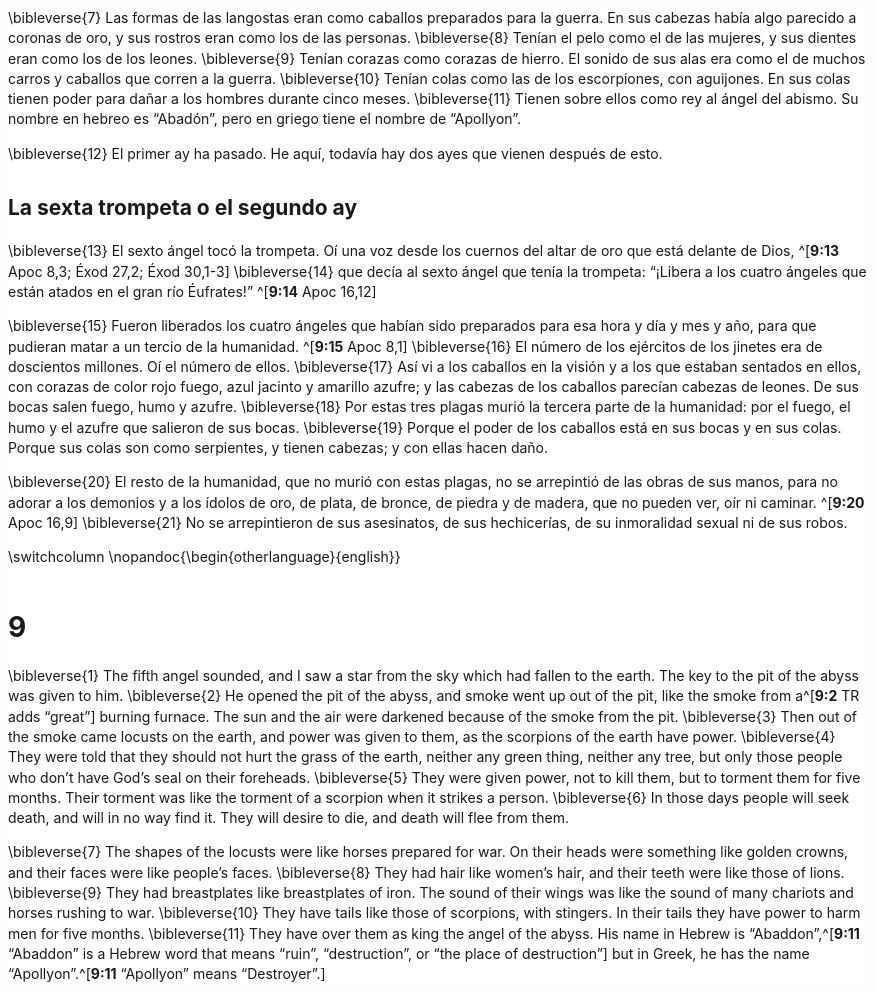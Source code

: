 \bibleverse{7} Las formas de las langostas eran como caballos preparados para la guerra. En sus cabezas había algo parecido a coronas de oro, y sus rostros eran como los de las personas. \bibleverse{8} Tenían el pelo como el de las mujeres, y sus dientes eran como los de los leones. \bibleverse{9} Tenían corazas como corazas de hierro. El sonido de sus alas era como el de muchos carros y caballos que corren a la guerra. \bibleverse{10} Tenían colas como las de los escorpiones, con aguijones. En sus colas tienen poder para dañar a los hombres durante cinco meses. \bibleverse{11} Tienen sobre ellos como rey al ángel del abismo. Su nombre en hebreo es “Abadón”, pero en griego tiene el nombre de “Apollyon”.

\bibleverse{12} El primer ay ha pasado. He aquí, todavía hay dos ayes que vienen después de esto.

## La sexta trompeta o el segundo ay
\bibleverse{13} El sexto ángel tocó la trompeta. Oí una voz desde los cuernos del altar de oro que está delante de Dios, ^[**9:13** Apoc 8,3; Éxod 27,2; Éxod 30,1-3] \bibleverse{14} que decía al sexto ángel que tenía la trompeta: “¡Libera a los cuatro ángeles que están atados en el gran río Éufrates!” ^[**9:14** Apoc 16,12]

\bibleverse{15} Fueron liberados los cuatro ángeles que habían sido preparados para esa hora y día y mes y año, para que pudieran matar a un tercio de la humanidad. ^[**9:15** Apoc 8,1] \bibleverse{16} El número de los ejércitos de los jinetes era de doscientos millones. Oí el número de ellos. \bibleverse{17} Así vi a los caballos en la visión y a los que estaban sentados en ellos, con corazas de color rojo fuego, azul jacinto y amarillo azufre; y las cabezas de los caballos parecían cabezas de leones. De sus bocas salen fuego, humo y azufre. \bibleverse{18} Por estas tres plagas murió la tercera parte de la humanidad: por el fuego, el humo y el azufre que salieron de sus bocas. \bibleverse{19} Porque el poder de los caballos está en sus bocas y en sus colas. Porque sus colas son como serpientes, y tienen cabezas; y con ellas hacen daño.

\bibleverse{20} El resto de la humanidad, que no murió con estas plagas, no se arrepintió de las obras de sus manos, para no adorar a los demonios y a los ídolos de oro, de plata, de bronce, de piedra y de madera, que no pueden ver, oír ni caminar. ^[**9:20** Apoc 16,9] \bibleverse{21} No se arrepintieron de sus asesinatos, de sus hechicerías, de su inmoralidad sexual ni de sus robos.

\switchcolumn
\nopandoc{\begin{otherlanguage}{english}}

# 9
\bibleverse{1} The fifth angel sounded, and I saw a star from the sky which had fallen to the earth. The key to the pit of the abyss was given to him. \bibleverse{2} He opened the pit of the abyss, and smoke went up out of the pit, like the smoke from a^[**9:2** TR adds “great”] burning furnace. The sun and the air were darkened because of the smoke from the pit. \bibleverse{3} Then out of the smoke came locusts on the earth, and power was given to them, as the scorpions of the earth have power. \bibleverse{4} They were told that they should not hurt the grass of the earth, neither any green thing, neither any tree, but only those people who don’t have God’s seal on their foreheads. \bibleverse{5} They were given power, not to kill them, but to torment them for five months. Their torment was like the torment of a scorpion when it strikes a person. \bibleverse{6} In those days people will seek death, and will in no way find it. They will desire to die, and death will flee from them. 

\bibleverse{7} The shapes of the locusts were like horses prepared for war. On their heads were something like golden crowns, and their faces were like people’s faces. \bibleverse{8} They had hair like women’s hair, and their teeth were like those of lions. \bibleverse{9} They had breastplates like breastplates of iron. The sound of their wings was like the sound of many chariots and horses rushing to war. \bibleverse{10} They have tails like those of scorpions, with stingers. In their tails they have power to harm men for five months. \bibleverse{11} They have over them as king the angel of the abyss. His name in Hebrew is “Abaddon”,^[**9:11** “Abaddon” is a Hebrew word that means “ruin”, “destruction”, or “the place of destruction”] but in Greek, he has the name “Apollyon”.^[**9:11** “Apollyon” means “Destroyer”.] 
